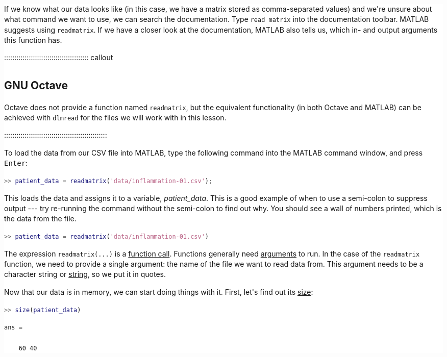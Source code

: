 If we know what our data looks like (in this case, we have a matrix stored as comma-separated values)
and we're unsure about what command we want to use,
we can search the documentation.
Type `read matrix` into the documentation toolbar.
MATLAB suggests using `readmatrix`.
If we have a closer look at the documentation,
MATLAB also tells us, which in- and output arguments this function has.

:::::::::::::::::::::::::::::::::::::::::  callout

## GNU Octave

Octave does not provide a function named `readmatrix`, but the equivalent
functionality (in both Octave and MATLAB) can be achieved with `dlmread` for the
files we will work with in this lesson.


::::::::::::::::::::::::::::::::::::::::::::::::::

To load the data from our CSV file into MATLAB, type the following
command into the MATLAB command window, and press <kbd>Enter</kbd>:

```matlab
>> patient_data = readmatrix('data/inflammation-01.csv');
```

This loads the data and assigns it to a variable, *patient\_data*.
This is a good example of when to use a semi-colon to suppress output ---
try re-running the command without the semi-colon to find out why.
You should see a wall of numbers printed, which is the data from the file.

```matlab
>> patient_data = readmatrix('data/inflammation-01.csv')
```

The expression `readmatrix(...)` is a
[function call](../learners/reference.md#function-call).
Functions generally need [arguments](../learners/reference.md#argument)
to run.
In the case of the `readmatrix` function, we need to provide a single
argument: the name of the file we want to read data from. This
argument needs to be a character string or
[string](../learners/reference.md#string), so we put it in quotes.

Now that our data is in memory, we can start doing things with it.
First, let's find out its [size](../learners/reference.md#size):

```matlab
>> size(patient_data)
```

```output
ans =

    60 40
```
